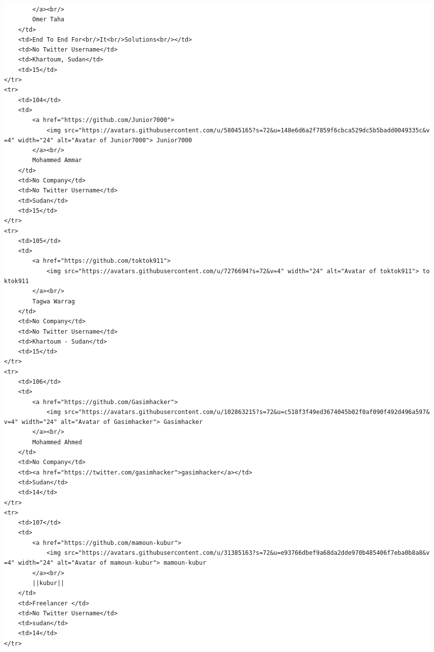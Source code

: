 			</a><br/>
			Omer Taha
		</td>
		<td>End To End For<br/>It<br/>Solutions<br/></td>
		<td>No Twitter Username</td>
		<td>Khartoum, Sudan</td>
		<td>15</td>
	</tr>
	<tr>
		<td>104</td>
		<td>
			<a href="https://github.com/Junior7000">
				<img src="https://avatars.githubusercontent.com/u/58045165?s=72&u=148e6d6a2f7859f6cbca529dc5b5badd0049335c&v=4" width="24" alt="Avatar of Junior7000"> Junior7000
			</a><br/>
			Mohammed Ammar
		</td>
		<td>No Company</td>
		<td>No Twitter Username</td>
		<td>Sudan</td>
		<td>15</td>
	</tr>
	<tr>
		<td>105</td>
		<td>
			<a href="https://github.com/toktok911">
				<img src="https://avatars.githubusercontent.com/u/7276694?s=72&v=4" width="24" alt="Avatar of toktok911"> toktok911
			</a><br/>
			Tagwa Warrag
		</td>
		<td>No Company</td>
		<td>No Twitter Username</td>
		<td>Khartoum - Sudan</td>
		<td>15</td>
	</tr>
	<tr>
		<td>106</td>
		<td>
			<a href="https://github.com/Gasimhacker">
				<img src="https://avatars.githubusercontent.com/u/102863215?s=72&u=c518f3f49ed3674045b02f0af090f492d496a597&v=4" width="24" alt="Avatar of Gasimhacker"> Gasimhacker
			</a><br/>
			Mohammed Ahmed
		</td>
		<td>No Company</td>
		<td><a href="https://twitter.com/gasimhacker">gasimhacker</a></td>
		<td>Sudan</td>
		<td>14</td>
	</tr>
	<tr>
		<td>107</td>
		<td>
			<a href="https://github.com/mamoun-kubur">
				<img src="https://avatars.githubusercontent.com/u/31385163?s=72&u=e93766dbef9a68da2dde970b485406f7eba0b8a8&v=4" width="24" alt="Avatar of mamoun-kubur"> mamoun-kubur
			</a><br/>
			||kubur||
		</td>
		<td>Freelancer </td>
		<td>No Twitter Username</td>
		<td>sudan</td>
		<td>14</td>
	</tr>